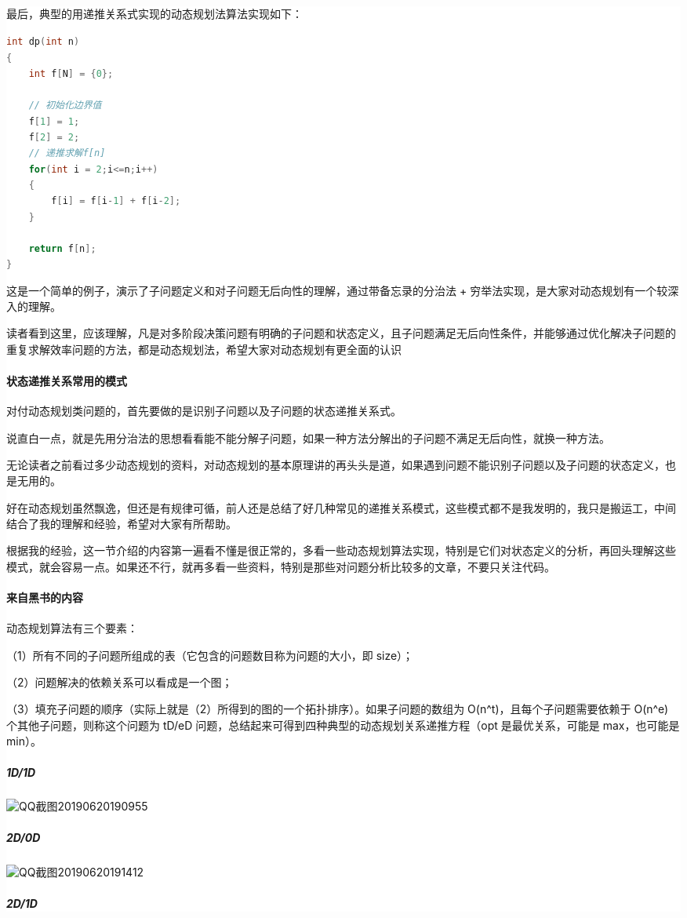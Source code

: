 最后，典型的用递推关系式实现的动态规划法算法实现如下：

```c++
int dp(int n)
{
    int f[N] = {0};
    
    // 初始化边界值
    f[1] = 1;
    f[2] = 2;
    // 递推求解f[n]
    for(int i = 2;i<=n;i++)
    {
        f[i] = f[i-1] + f[i-2];
    }
    
    return f[n];
}
```

这是一个简单的例子，演示了子问题定义和对子问题无后向性的理解，通过带备忘录的分治法 + 穷举法实现，是大家对动态规划有一个较深入的理解。

读者看到这里，应该理解，凡是对多阶段决策问题有明确的子问题和状态定义，且子问题满足无后向性条件，并能够通过优化解决子问题的重复求解效率问题的方法，都是动态规划法，希望大家对动态规划有更全面的认识

#### 状态递推关系常用的模式

对付动态规划类问题的，首先要做的是识别子问题以及子问题的状态递推关系式。

说直白一点，就是先用分治法的思想看看能不能分解子问题，如果一种方法分解出的子问题不满足无后向性，就换一种方法。

无论读者之前看过多少动态规划的资料，对动态规划的基本原理讲的再头头是道，如果遇到问题不能识别子问题以及子问题的状态定义，也是无用的。

好在动态规划虽然飘逸，但还是有规律可循，前人还是总结了好几种常见的递推关系模式，这些模式都不是我发明的，我只是搬运工，中间结合了我的理解和经验，希望对大家有所帮助。

根据我的经验，这一节介绍的内容第一遍看不懂是很正常的，多看一些动态规划算法实现，特别是它们对状态定义的分析，再回头理解这些模式，就会容易一点。如果还不行，就再多看一些资料，特别是那些对问题分析比较多的文章，不要只关注代码。

#### 来自黑书的内容

动态规划算法有三个要素：

（1）所有不同的子问题所组成的表（它包含的问题数目称为问题的大小，即 size）；

（2）问题解决的依赖关系可以看成是一个图；

（3）填充子问题的顺序（实际上就是（2）所得到的图的一个拓扑排序）。如果子问题的数组为 O(n^t)，且每个子问题需要依赖于 O(n^e) 个其他子问题，则称这个问题为 tD/eD 问题，总结起来可得到四种典型的动态规划关系递推方程（opt 是最优关系，可能是 max，也可能是 min）。

##### **1D/1D**

![QQ截图20190620190955](D:\usegit\github\algorithmcompetition\28训练营学习笔记\picture\QQ截图20190620190955.png)

##### **2D/0D**

![QQ截图20190620191412](D:\usegit\github\algorithmcompetition\28训练营学习笔记\picture\QQ截图20190620191412.png)

##### **2D/1D**
